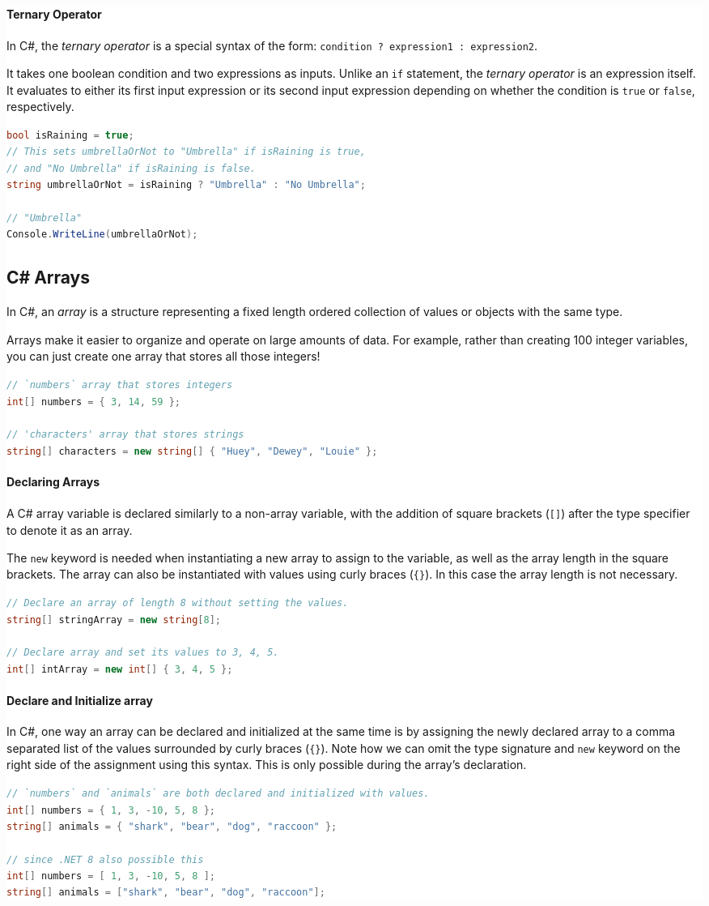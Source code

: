#### Ternary Operator

In C#, the _ternary operator_ is a special syntax of the form: `condition ? expression1 : expression2`.

It takes one boolean condition and two expressions as inputs. Unlike an `if` statement, the _ternary operator_ is an expression itself. It evaluates to either its first input expression or its second input expression depending on whether the condition is `true` or `false`, respectively.
```csharp
bool isRaining = true;
// This sets umbrellaOrNot to "Umbrella" if isRaining is true,
// and "No Umbrella" if isRaining is false.
string umbrellaOrNot = isRaining ? "Umbrella" : "No Umbrella";

// "Umbrella"
Console.WriteLine(umbrellaOrNot);
```

## C# Arrays

In C#, an _array_ is a structure representing a fixed length ordered collection of values or objects with the same type.

Arrays make it easier to organize and operate on large amounts of data. For example, rather than creating 100 integer variables, you can just create one array that stores all those integers!
```csharp
// `numbers` array that stores integers
int[] numbers = { 3, 14, 59 };

// 'characters' array that stores strings
string[] characters = new string[] { "Huey", "Dewey", "Louie" };
```

#### Declaring Arrays

A C# array variable is declared similarly to a non-array variable, with the addition of square brackets (`[]`) after the type specifier to denote it as an array.

The `new` keyword is needed when instantiating a new array to assign to the variable, as well as the array length in the square brackets. The array can also be instantiated with values using curly braces (`{}`). In this case the array length is not necessary.
```csharp
// Declare an array of length 8 without setting the values.
string[] stringArray = new string[8];

// Declare array and set its values to 3, 4, 5.
int[] intArray = new int[] { 3, 4, 5 };
```

#### Declare and Initialize array

In C#, one way an array can be declared and initialized at the same time is by assigning the newly declared array to a comma separated list of the values surrounded by curly braces (`{}`). Note how we can omit the type signature and `new` keyword on the right side of the assignment using this syntax. This is only possible during the array’s declaration.
```csharp
// `numbers` and `animals` are both declared and initialized with values.
int[] numbers = { 1, 3, -10, 5, 8 };
string[] animals = { "shark", "bear", "dog", "raccoon" };

// since .NET 8 also possible this
int[] numbers = [ 1, 3, -10, 5, 8 ];
string[] animals = ["shark", "bear", "dog", "raccoon"];
```
